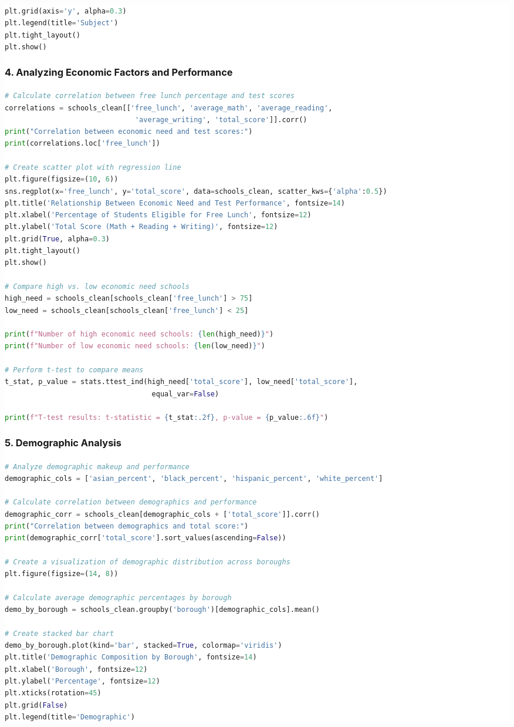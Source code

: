 ```python
plt.grid(axis='y', alpha=0.3)
plt.legend(title='Subject')
plt.tight_layout()
plt.show()
```

### 4. Analyzing Economic Factors and Performance

```python
# Calculate correlation between free lunch percentage and test scores
correlations = schools_clean[['free_lunch', 'average_math', 'average_reading',
                               'average_writing', 'total_score']].corr()
print("Correlation between economic need and test scores:")
print(correlations.loc['free_lunch'])

# Create scatter plot with regression line
plt.figure(figsize=(10, 6))
sns.regplot(x='free_lunch', y='total_score', data=schools_clean, scatter_kws={'alpha':0.5})
plt.title('Relationship Between Economic Need and Test Performance', fontsize=14)
plt.xlabel('Percentage of Students Eligible for Free Lunch', fontsize=12)
plt.ylabel('Total Score (Math + Reading + Writing)', fontsize=12)
plt.grid(True, alpha=0.3)
plt.tight_layout()
plt.show()

# Compare high vs. low economic need schools
high_need = schools_clean[schools_clean['free_lunch'] > 75]
low_need = schools_clean[schools_clean['free_lunch'] < 25]

print(f"Number of high economic need schools: {len(high_need)}")
print(f"Number of low economic need schools: {len(low_need)}")

# Perform t-test to compare means
t_stat, p_value = stats.ttest_ind(high_need['total_score'], low_need['total_score'],
                                   equal_var=False)

print(f"T-test results: t-statistic = {t_stat:.2f}, p-value = {p_value:.6f}")
```

### 5. Demographic Analysis

```python
# Analyze demographic makeup and performance
demographic_cols = ['asian_percent', 'black_percent', 'hispanic_percent', 'white_percent']

# Calculate correlation between demographics and performance
demographic_corr = schools_clean[demographic_cols + ['total_score']].corr()
print("Correlation between demographics and total score:")
print(demographic_corr['total_score'].sort_values(ascending=False))

# Create a visualization of demographic distribution across boroughs
plt.figure(figsize=(14, 8))

# Calculate average demographic percentages by borough
demo_by_borough = schools_clean.groupby('borough')[demographic_cols].mean()

# Create stacked bar chart
demo_by_borough.plot(kind='bar', stacked=True, colormap='viridis')
plt.title('Demographic Composition by Borough', fontsize=14)
plt.xlabel('Borough', fontsize=12)
plt.ylabel('Percentage', fontsize=12)
plt.xticks(rotation=45)
plt.grid(False)
plt.legend(title='Demographic')
```